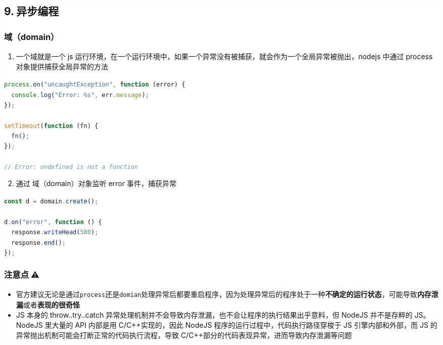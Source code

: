 ## 9. 异步编程

### 域（domain）

1. 一个域就是一个 js 运行环境，在一个运行环境中，如果一个异常没有被捕获，就会作为一个全局异常被抛出，nodejs 中通过 process 对象提供捕获全局异常的方法

```js
process.on("uncaughtException", function (error) {
  console.log("Error: %s", err.message);
});

setTimeout(function (fn) {
  fn();
});

// Error: undefined is not a function
```

2. 通过 域（domain）对象监听 error 事件，捕获异常

```js
const d = domain.create();

d.on("error", function () {
  response.writeHead(500);
  response.end();
});
```

### 注意点 ⚠️

- 官方建议无论是通过`process`还是`domian`处理异常后都要重启程序，因为处理异常后的程序处于一种**不确定的运行状态**，可能导致**内存泄漏**或者**表现的很奇怪**
- JS 本身的 throw..try..catch 异常处理机制并不会导致内存泄漏，也不会让程序的执行结果出乎意料，但 NodeJS 并不是存粹的 JS。NodeJS 里大量的 API 内部是用 C/C++实现的，因此 NodeJS 程序的运行过程中，代码执行路径穿梭于 JS 引擎内部和外部，而 JS 的异常抛出机制可能会打断正常的代码执行流程，导致 C/C++部分的代码表现异常，进而导致内存泄漏等问题
